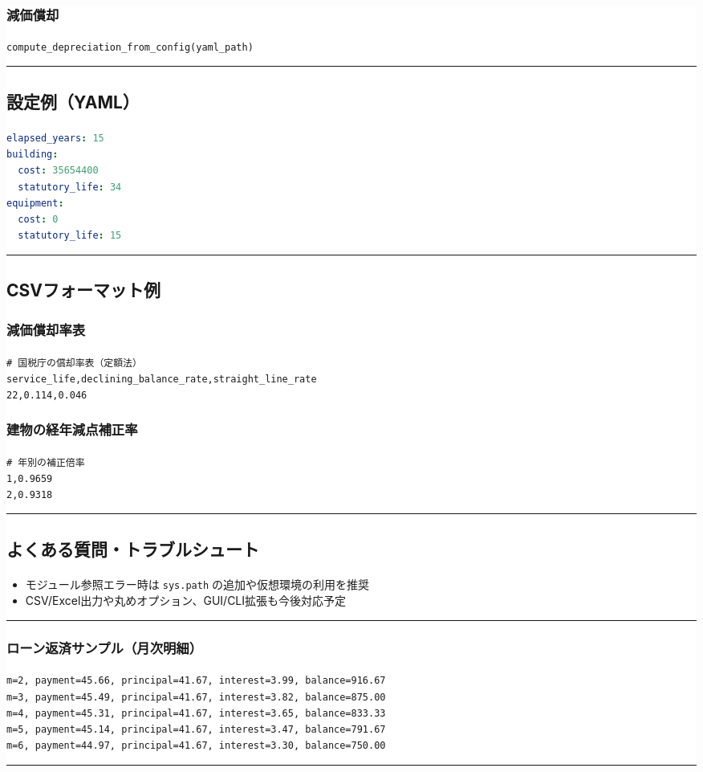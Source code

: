 ### 減価償却

```python
compute_depreciation_from_config(yaml_path)
```

---

## 設定例（YAML）

```yaml
elapsed_years: 15
building:
  cost: 35654400
  statutory_life: 34
equipment:
  cost: 0
  statutory_life: 15
```

---

## CSVフォーマット例

### 減価償却率表

```csv
# 国税庁の償却率表（定額法）
service_life,declining_balance_rate,straight_line_rate
22,0.114,0.046
```

### 建物の経年減点補正率

```csv
# 年別の補正倍率
1,0.9659
2,0.9318
```

---

## よくある質問・トラブルシュート

- モジュール参照エラー時は `sys.path` の追加や仮想環境の利用を推奨
- CSV/Excel出力や丸めオプション、GUI/CLI拡張も今後対応予定

---

### ローン返済サンプル（月次明細）

```text
m=2, payment=45.66, principal=41.67, interest=3.99, balance=916.67
m=3, payment=45.49, principal=41.67, interest=3.82, balance=875.00
m=4, payment=45.31, principal=41.67, interest=3.65, balance=833.33
m=5, payment=45.14, principal=41.67, interest=3.47, balance=791.67
m=6, payment=44.97, principal=41.67, interest=3.30, balance=750.00
```

---